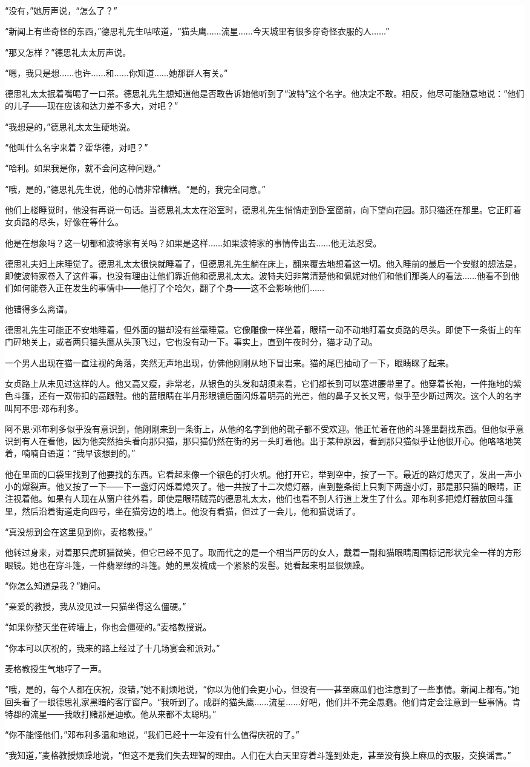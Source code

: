“没有，”她厉声说，“怎么了？”

“新闻上有些奇怪的东西，”德思礼先生咕哝道，“猫头鹰……流星……今天城里有很多穿奇怪衣服的人……”

“那又怎样？”德思礼太太厉声说。

“嗯，我只是想……也许……和……你知道……她那群人有关。”

德思礼太太抿着嘴喝了一口茶。德思礼先生想知道他是否敢告诉她他听到了“波特”这个名字。他决定不敢。相反，他尽可能随意地说：“他们的儿子——现在应该和达力差不多大，对吧？”

“我想是的，”德思礼太太生硬地说。

“他叫什么名字来着？霍华德，对吧？”

“哈利。如果我是你，就不会问这种问题。”

“哦，是的，”德思礼先生说，他的心情非常糟糕。“是的，我完全同意。”

他们上楼睡觉时，他没有再说一句话。当德思礼太太在浴室时，德思礼先生悄悄走到卧室窗前，向下望向花园。那只猫还在那里。它正盯着女贞路的尽头，好像在等什么。

他是在想象吗？这一切都和波特家有关吗？如果是这样……如果波特家的事情传出去……他无法忍受。

德思礼夫妇上床睡觉了。德思礼太太很快就睡着了，但德思礼先生躺在床上，翻来覆去地想着这一切。他入睡前的最后一个安慰的想法是，即使波特家卷入了这件事，也没有理由让他们靠近他和德思礼太太。波特夫妇非常清楚他和佩妮对他们和他们那类人的看法……他看不到他们如何能卷入正在发生的事情中——他打了个哈欠，翻了个身——这不会影响他们……

他错得多么离谱。

德思礼先生可能正不安地睡着，但外面的猫却没有丝毫睡意。它像雕像一样坐着，眼睛一动不动地盯着女贞路的尽头。即使下一条街上的车门砰地关上，或者两只猫头鹰从头顶飞过，它也没有动一下。事实上，直到午夜时分，猫才动了动。

一个男人出现在猫一直注视的角落，突然无声地出现，仿佛他刚刚从地下冒出来。猫的尾巴抽动了一下，眼睛眯了起来。

女贞路上从未见过这样的人。他又高又瘦，非常老，从银色的头发和胡须来看，它们都长到可以塞进腰带里了。他穿着长袍，一件拖地的紫色斗篷，还有一双带扣的高跟鞋。他的蓝眼睛在半月形眼镜后面闪烁着明亮的光芒，他的鼻子又长又弯，似乎至少断过两次。这个人的名字叫阿不思·邓布利多。

阿不思·邓布利多似乎没有意识到，他刚刚来到一条街上，从他的名字到他的靴子都不受欢迎。他正忙着在他的斗篷里翻找东西。但他似乎意识到有人在看他，因为他突然抬头看向那只猫，那只猫仍然在街的另一头盯着他。出于某种原因，看到那只猫似乎让他很开心。他咯咯地笑着，喃喃自语道：“我早该想到的。”

他在里面的口袋里找到了他要找的东西。它看起来像一个银色的打火机。他打开它，举到空中，按了一下。最近的路灯熄灭了，发出一声小小的爆裂声。他又按了一下——下一盏灯闪烁着熄灭了。他一共按了十二次熄灯器，直到整条街上只剩下两盏小灯，那是那只猫的眼睛，正注视着他。如果有人现在从窗户往外看，即使是眼睛贼亮的德思礼太太，他们也看不到人行道上发生了什么。邓布利多把熄灯器放回斗篷里，然后沿着街道走向四号，坐在猫旁边的墙上。他没有看猫，但过了一会儿，他和猫说话了。

“真没想到会在这里见到你，麦格教授。”

他转过身来，对着那只虎斑猫微笑，但它已经不见了。取而代之的是一个相当严厉的女人，戴着一副和猫眼睛周围标记形状完全一样的方形眼镜。她也在穿斗篷，一件翡翠绿的斗篷。她的黑发梳成一个紧紧的发髻。她看起来明显很烦躁。

“你怎么知道是我？”她问。

“亲爱的教授，我从没见过一只猫坐得这么僵硬。”

“如果你整天坐在砖墙上，你也会僵硬的。”麦格教授说。

“你本可以庆祝的，我来的路上经过了十几场宴会和派对。”

麦格教授生气地哼了一声。

“哦，是的，每个人都在庆祝，没错，”她不耐烦地说，“你以为他们会更小心，但没有——甚至麻瓜们也注意到了一些事情。新闻上都有。”她回头看了一眼德思礼家黑暗的客厅窗户。“我听到了。成群的猫头鹰……流星……好吧，他们并不完全愚蠢。他们肯定会注意到一些事情。肯特郡的流星——我敢打赌那是迪歌。他从来都不太聪明。”

“你不能怪他们，”邓布利多温和地说，“我们已经十一年没有什么值得庆祝的了。”

“我知道，”麦格教授烦躁地说，“但这不是我们失去理智的理由。人们在大白天里穿着斗篷到处走，甚至没有换上麻瓜的衣服，交换谣言。”
